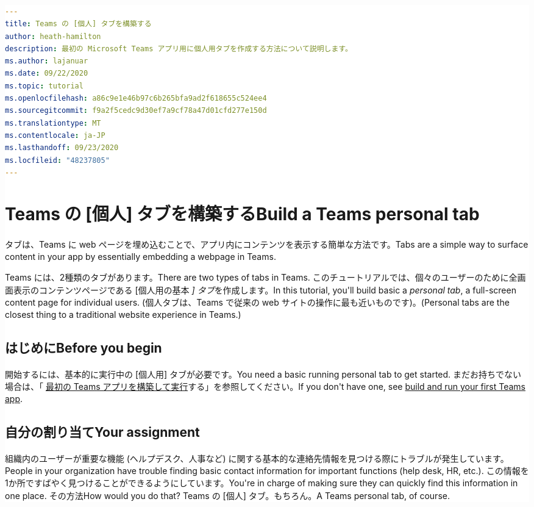 ```yaml
---
title: Teams の [個人] タブを構築する
author: heath-hamilton
description: 最初の Microsoft Teams アプリ用に個人用タブを作成する方法について説明します。
ms.author: lajanuar
ms.date: 09/22/2020
ms.topic: tutorial
ms.openlocfilehash: a86c9e1e46b97c6b265bfa9ad2f618655c524ee4
ms.sourcegitcommit: f9a2f5cedc9d30ef7a9cf78a47d01cfd277e150d
ms.translationtype: MT
ms.contentlocale: ja-JP
ms.lasthandoff: 09/23/2020
ms.locfileid: "48237805"
---
```

# <a name="build-a-teams-personal-tab"></a><span data-ttu-id="2abb4-103">Teams の [個人] タブを構築する</span><span class="sxs-lookup"><span data-stu-id="2abb4-103">Build a Teams personal tab</span></span>

<span data-ttu-id="2abb4-104">タブは、Teams に web ページを埋め込むことで、アプリ内にコンテンツを表示する簡単な方法です。</span><span class="sxs-lookup"><span data-stu-id="2abb4-104">Tabs are a simple way to surface content in your app by essentially embedding a webpage in Teams.</span></span>

<span data-ttu-id="2abb4-105">Teams には、2種類のタブがあります。</span><span class="sxs-lookup"><span data-stu-id="2abb4-105">There are two types of tabs in Teams.</span></span> <span data-ttu-id="2abb4-106">このチュートリアルでは、個々のユーザーのために全画面表示のコンテンツページである [個人用の基本 *] タブ*を作成します。</span><span class="sxs-lookup"><span data-stu-id="2abb4-106">In this tutorial, you'll build basic a *personal tab*, a full-screen content page for individual users.</span></span> <span data-ttu-id="2abb4-107">(個人タブは、Teams で従来の web サイトの操作に最も近いものです)。</span><span class="sxs-lookup"><span data-stu-id="2abb4-107">(Personal tabs are the closest thing to a traditional website experience in Teams.)</span></span>

## <a name="before-you-begin"></a><span data-ttu-id="2abb4-108">はじめに</span><span class="sxs-lookup"><span data-stu-id="2abb4-108">Before you begin</span></span>

<span data-ttu-id="2abb4-109">開始するには、基本的に実行中の [個人用] タブが必要です。</span><span class="sxs-lookup"><span data-stu-id="2abb4-109">You need a basic running personal tab to get started.</span></span> <span data-ttu-id="2abb4-110">まだお持ちでない場合は、「 [最初の Teams アプリを構築して実行](../build-your-first-app/build-and-run.md)する」を参照してください。</span><span class="sxs-lookup"><span data-stu-id="2abb4-110">If you don't have one, see [build and run your first Teams app](../build-your-first-app/build-and-run.md).</span></span>

## <a name="your-assignment"></a><span data-ttu-id="2abb4-111">自分の割り当て</span><span class="sxs-lookup"><span data-stu-id="2abb4-111">Your assignment</span></span>

<span data-ttu-id="2abb4-112">組織内のユーザーが重要な機能 (ヘルプデスク、人事など) に関する基本的な連絡先情報を見つける際にトラブルが発生しています。</span><span class="sxs-lookup"><span data-stu-id="2abb4-112">People in your organization have trouble finding basic contact information for important functions (help desk, HR, etc.).</span></span> <span data-ttu-id="2abb4-113">この情報を1か所ですばやく見つけることができるようにしています。</span><span class="sxs-lookup"><span data-stu-id="2abb4-113">You're in charge of making sure they can quickly find this information in one place.</span></span> <span data-ttu-id="2abb4-114">その方法</span><span class="sxs-lookup"><span data-stu-id="2abb4-114">How would you do that?</span></span> <span data-ttu-id="2abb4-115">Teams の [個人] タブ。もちろん。</span><span class="sxs-lookup"><span data-stu-id="2abb4-115">A Teams personal tab, of course.</span></span>
